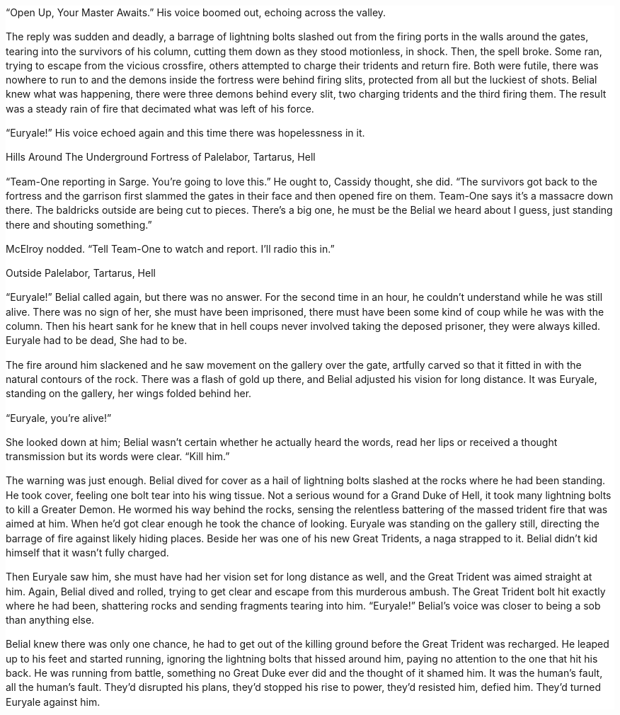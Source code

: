 “Open Up, Your Master Awaits.” His voice boomed out, echoing across the valley.

The reply was sudden and deadly, a barrage of lightning bolts slashed out from the firing ports in the walls around the gates, tearing into the survivors of his column, cutting them down as they stood motionless, in shock. Then, the spell broke. Some ran, trying to escape from the vicious crossfire, others attempted to charge their tridents and return fire. Both were futile, there was nowhere to run to and the demons inside the fortress were behind firing slits, protected from all but the luckiest of shots. Belial knew what was happening, there were three demons behind every slit, two charging tridents and the third firing them. The result was a steady rain of fire that decimated what was left of his force.

“Euryale!” His voice echoed again and this time there was hopelessness in it.

Hills Around The Underground Fortress of Palelabor, Tartarus, Hell

“Team-One reporting in Sarge. You’re going to love this.” He ought to, Cassidy thought, she did. “The survivors got back to the fortress and the garrison first slammed the gates in their face and then opened fire on them. Team-One says it’s a massacre down there. The baldricks outside are being cut to pieces. There’s a big one, he must be the Belial we heard about I guess, just standing there and shouting something.”

McElroy nodded. “Tell Team-One to watch and report. I’ll radio this in.”

Outside Palelabor, Tartarus, Hell

“Euryale!” Belial called again, but there was no answer. For the second time in an hour, he couldn’t understand while he was still alive. There was no sign of her, she must have been imprisoned, there must have been some kind of coup while he was with the column. Then his heart sank for he knew that in hell coups never involved taking the deposed prisoner, they were always killed. Euryale had to be dead, She had to be.

The fire around him slackened and he saw movement on the gallery over the gate, artfully carved so that it fitted in with the natural contours of the rock. There was a flash of gold up there, and Belial adjusted his vision for long distance. It was Euryale, standing on the gallery, her wings folded behind her.

“Euryale, you’re alive!”

She looked down at him; Belial wasn’t certain whether he actually heard the words, read her lips or received a thought transmission but its words were clear. “Kill him.”

The warning was just enough. Belial dived for cover as a hail of lightning bolts slashed at the rocks where he had been standing. He took cover, feeling one bolt tear into his wing tissue. Not a serious wound for a Grand Duke of Hell, it took many lightning bolts to kill a Greater Demon. He wormed his way behind the rocks, sensing the relentless battering of the massed trident fire that was aimed at him. When he’d got clear enough he took the chance of looking. Euryale was standing on the gallery still, directing the barrage of fire against likely hiding places. Beside her was one of his new Great Tridents, a naga strapped to it. Belial didn’t kid himself that it wasn’t fully charged.

Then Euryale saw him, she must have had her vision set for long distance as well, and the Great Trident was aimed straight at him. Again, Belial dived and rolled, trying to get clear and escape from this murderous ambush. The Great Trident bolt hit exactly where he had been, shattering rocks and sending fragments tearing into him. “Euryale!” Belial’s voice was closer to being a sob than anything else.

Belial knew there was only one chance, he had to get out of the killing ground before the Great Trident was recharged. He leaped up to his feet and started running, ignoring the lightning bolts that hissed around him, paying no attention to the one that hit his back. He was running from battle, something no Great Duke ever did and the thought of it shamed him. It was the human’s fault, all the human’s fault. They’d disrupted his plans, they’d stopped his rise to power, they’d resisted him, defied him. They’d turned Euryale against him.
